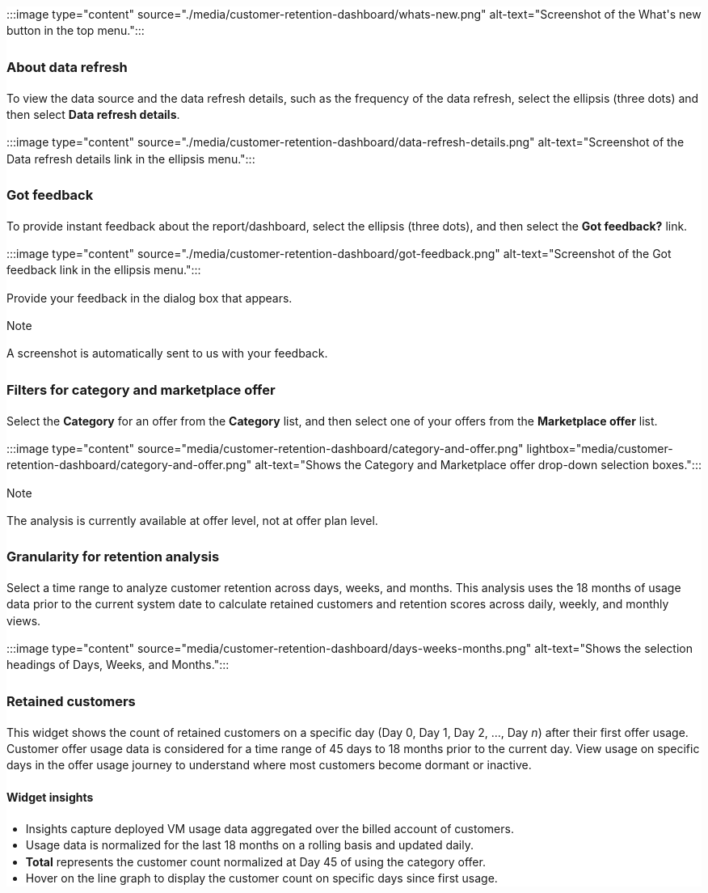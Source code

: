 :::image type="content" source="./media/customer-retention-dashboard/whats-new.png" alt-text="Screenshot of the What's new button in the top menu.":::

### About data refresh

To view the data source and the data refresh details, such as the frequency of the data refresh, select the ellipsis (three dots) and then select **Data refresh details**.

:::image type="content" source="./media/customer-retention-dashboard/data-refresh-details.png" alt-text="Screenshot of the Data refresh details link in the ellipsis menu.":::

### Got feedback

To provide instant feedback about the report/dashboard, select the ellipsis (three dots), and then select the **Got feedback?** link.

:::image type="content" source="./media/customer-retention-dashboard/got-feedback.png" alt-text="Screenshot of the Got feedback link in the ellipsis menu.":::

Provide your feedback in the dialog box that appears.

> [!NOTE]
> A screenshot is automatically sent to us with your feedback.

### Filters for category and marketplace offer

Select the **Category** for an offer from the **Category** list, and then select one of your offers from the **Marketplace offer** list.

:::image type="content" source="media/customer-retention-dashboard/category-and-offer.png" lightbox="media/customer-retention-dashboard/category-and-offer.png" alt-text="Shows the Category and Marketplace offer drop-down selection boxes.":::

> [!NOTE]
> The analysis is currently available at offer level, not at offer plan level.

### Granularity for retention analysis

Select a time range to analyze customer retention across days, weeks, and months. This analysis uses the 18 months of usage data prior to the current system date to calculate retained customers and retention scores across daily, weekly, and monthly views.

:::image type="content" source="media/customer-retention-dashboard/days-weeks-months.png" alt-text="Shows the selection headings of Days, Weeks, and Months.":::

### Retained customers

This widget shows the count of retained customers on a specific day (Day 0, Day 1, Day 2, …, Day *n*) after their first offer usage. Customer offer usage data is considered for a time range of 45 days to 18 months prior to the current day. View usage on specific days in the offer usage journey to understand where most customers become dormant or inactive.

#### Widget insights

- Insights capture deployed VM usage data aggregated over the billed account of customers.
- Usage data is normalized for the last 18 months on a rolling basis and updated daily.
- **Total** represents the customer count normalized at Day 45 of using the category offer.
- Hover on the line graph to display the customer count on specific days since first usage.
